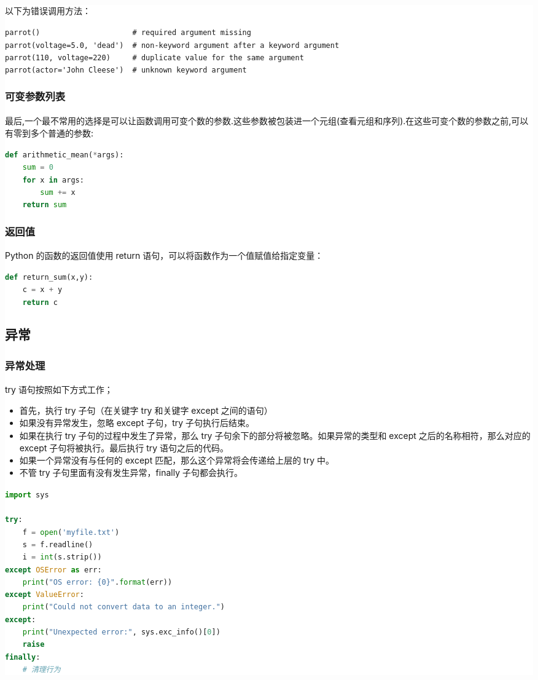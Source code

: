 以下为错误调用方法：

```
parrot()                     # required argument missing
parrot(voltage=5.0, 'dead')  # non-keyword argument after a keyword argument
parrot(110, voltage=220)     # duplicate value for the same argument
parrot(actor='John Cleese')  # unknown keyword argument
```

### 可变参数列表

最后,一个最不常用的选择是可以让函数调用可变个数的参数.这些参数被包装进一个元组(查看元组和序列).在这些可变个数的参数之前,可以有零到多个普通的参数:

```python
def arithmetic_mean(*args):
    sum = 0
    for x in args:
        sum += x
    return sum
```

### 返回值

Python 的函数的返回值使用 return 语句，可以将函数作为一个值赋值给指定变量：

```python
def return_sum(x,y):
    c = x + y
    return c
```

## 异常

### 异常处理

try 语句按照如下方式工作；

- 首先，执行 try 子句（在关键字 try 和关键字 except 之间的语句）
- 如果没有异常发生，忽略 except 子句，try 子句执行后结束。
- 如果在执行 try 子句的过程中发生了异常，那么 try 子句余下的部分将被忽略。如果异常的类型和 except 之后的名称相符，那么对应的 except 子句将被执行。最后执行 try 语句之后的代码。
- 如果一个异常没有与任何的 except 匹配，那么这个异常将会传递给上层的 try 中。
- 不管 try 子句里面有没有发生异常，finally 子句都会执行。

```python
import sys

try:
    f = open('myfile.txt')
    s = f.readline()
    i = int(s.strip())
except OSError as err:
    print("OS error: {0}".format(err))
except ValueError:
    print("Could not convert data to an integer.")
except:
    print("Unexpected error:", sys.exc_info()[0])
    raise
finally:
    # 清理行为
```
